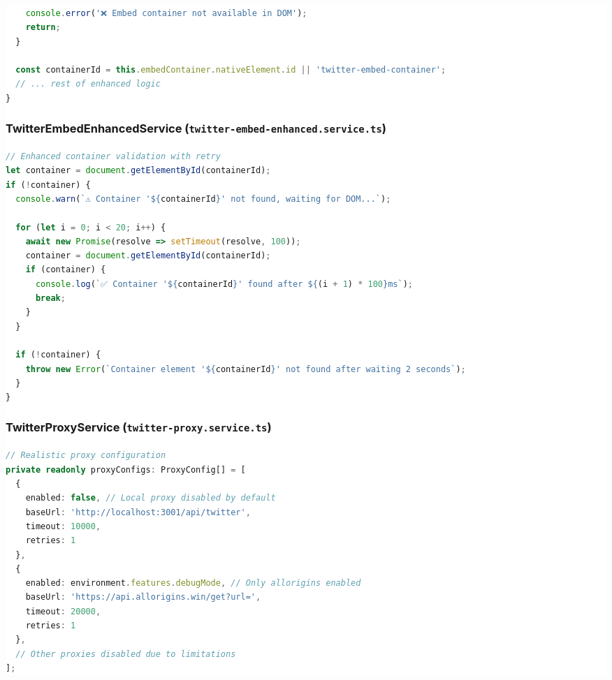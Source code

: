 ```typescript
    console.error('❌ Embed container not available in DOM');
    return;
  }

  const containerId = this.embedContainer.nativeElement.id || 'twitter-embed-container';
  // ... rest of enhanced logic
}
```

### TwitterEmbedEnhancedService (`twitter-embed-enhanced.service.ts`)
```typescript
// Enhanced container validation with retry
let container = document.getElementById(containerId);
if (!container) {
  console.warn(`⚠️ Container '${containerId}' not found, waiting for DOM...`);

  for (let i = 0; i < 20; i++) {
    await new Promise(resolve => setTimeout(resolve, 100));
    container = document.getElementById(containerId);
    if (container) {
      console.log(`✅ Container '${containerId}' found after ${(i + 1) * 100}ms`);
      break;
    }
  }

  if (!container) {
    throw new Error(`Container element '${containerId}' not found after waiting 2 seconds`);
  }
}
```

### TwitterProxyService (`twitter-proxy.service.ts`)
```typescript
// Realistic proxy configuration
private readonly proxyConfigs: ProxyConfig[] = [
  {
    enabled: false, // Local proxy disabled by default
    baseUrl: 'http://localhost:3001/api/twitter',
    timeout: 10000,
    retries: 1
  },
  {
    enabled: environment.features.debugMode, // Only allorigins enabled
    baseUrl: 'https://api.allorigins.win/get?url=',
    timeout: 20000,
    retries: 1
  },
  // Other proxies disabled due to limitations
];
```
